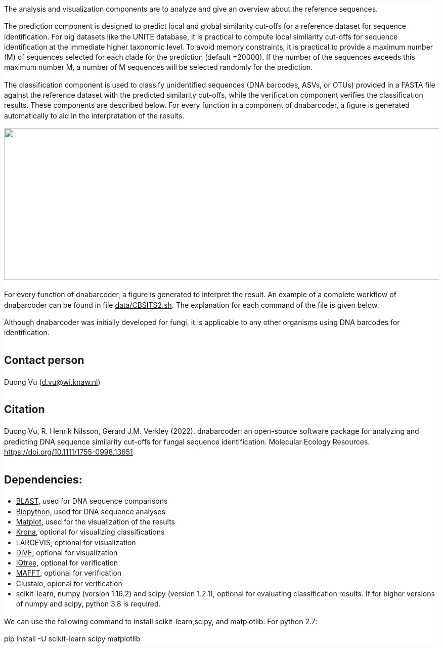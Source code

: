 The analysis and visualization components are to analyze and give an overview about the reference sequences.

The prediction component is designed to predict local and global similarity cut-offs for a reference dataset for sequence identification. For big datasets like the UNITE database, it is practical to compute local similarity cut-offs for sequence identification at the immediate higher taxonomic level. To avoid memory constraints, it is practical to provide a maximum number (M) of sequences selected for each clade for the prediction (default =20000). If the number of the sequences exceeds this maximum number M, a number of M sequences will be selected randomly for the prediction.

The classification component is used to classify unidentified sequences (DNA barcodes, ASVs, or OTUs) provided in a FASTA file against the reference dataset with the predicted similarity cut-offs, while the verification component verifies the classification results. These components are described below. For every function in a component of dnabarcoder, a figure is generated automatically to aid in the interpretation of the results.

<img src="https://github.com/vuthuyduong/dnabarcoder/blob/master/images/dnbarcoder_flowchart.jpg" width="1000" height="300">

For every function of dnabarcoder, a figure is generated to interpret the result. An example of a complete workflow of dnabarcoder can be found in file [data/CBSITS2.sh](https://github.com/vuthuyduong/dnabarcoder/blob/master/data/CBSITS2.sh). The explanation for each command of the file is given below.

Although dnabarcoder was initially developed for fungi, it is applicable to any other organisms using DNA barcodes for identification.

## Contact person 

Duong Vu (d.vu@wi.knaw.nl)

## Citation

Duong Vu, R. Henrik Nilsson, Gerard J.M. Verkley (2022). dnabarcoder: an open-source software package for analyzing and predicting DNA sequence similarity cut-offs for fungal sequence identification.  Molecular Ecology Resources. https://doi.org/10.1111/1755-0998.13651

## Dependencies:

- [BLAST](https://blast.ncbi.nlm.nih.gov/Blast.cgi), used for DNA sequence comparisons
- [Biopython](https://biopython.org/), used for DNA sequence analyses
- [Matplot](https://matplotlib.org/), used for the visualization of the results
- [Krona](https://github.com/marbl/Krona/wiki), optional for visualizing classifications
- [LARGEVIS](https://github.com/rugantio/LargeVis-python3), optional for visualization
- [DiVE](https://github.com/NLeSC/DiVE), optional for visualization
- [IQtree](http://www.iqtree.org/), optional for verification
- [MAFFT](https://mafft.cbrc.jp/alignment/software/), optional for verification
- [Clustalo](http://www.clustal.org/omega/), opional for verification
- scikit-learn, numpy (version 1.16.2) and scipy (version 1.2.1), optional for evaluating classification results. If for higher versions of numpy and scipy, python 3.8 is required. 

We can use the following command to install scikit-learn,scipy, and matplotlib. For python 2.7:

 pip install -U scikit-learn scipy matplotlib  
 